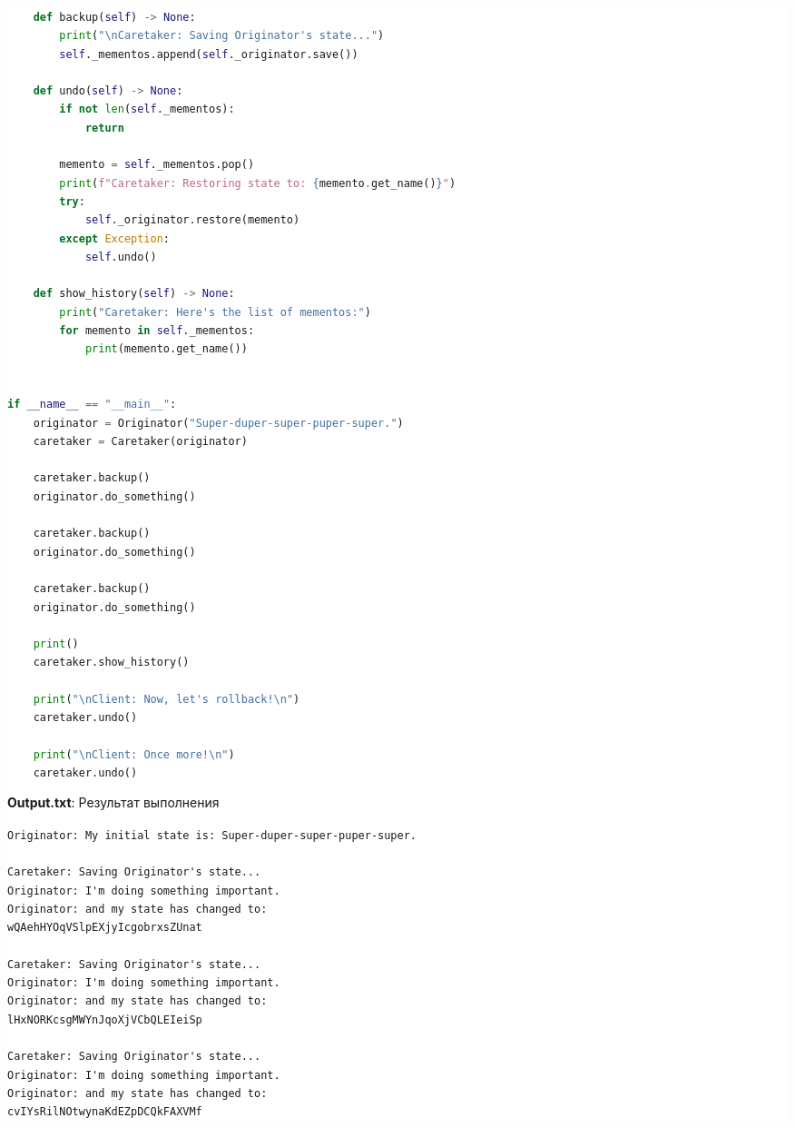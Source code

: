```python
    def backup(self) -> None:
        print("\nCaretaker: Saving Originator's state...")
        self._mementos.append(self._originator.save())

    def undo(self) -> None:
        if not len(self._mementos):
            return

        memento = self._mementos.pop()
        print(f"Caretaker: Restoring state to: {memento.get_name()}")
        try:
            self._originator.restore(memento)
        except Exception:
            self.undo()

    def show_history(self) -> None:
        print("Caretaker: Here's the list of mementos:")
        for memento in self._mementos:
            print(memento.get_name())


if __name__ == "__main__":
    originator = Originator("Super-duper-super-puper-super.")
    caretaker = Caretaker(originator)

    caretaker.backup()
    originator.do_something()

    caretaker.backup()
    originator.do_something()

    caretaker.backup()
    originator.do_something()

    print()
    caretaker.show_history()

    print("\nClient: Now, let's rollback!\n")
    caretaker.undo()

    print("\nClient: Once more!\n")
    caretaker.undo()
```

**Output.txt**: Результат выполнения

```text
Originator: My initial state is: Super-duper-super-puper-super.

Caretaker: Saving Originator's state...
Originator: I'm doing something important.
Originator: and my state has changed to:
wQAehHYOqVSlpEXjyIcgobrxsZUnat

Caretaker: Saving Originator's state...
Originator: I'm doing something important.
Originator: and my state has changed to:
lHxNORKcsgMWYnJqoXjVCbQLEIeiSp

Caretaker: Saving Originator's state...
Originator: I'm doing something important.
Originator: and my state has changed to:
cvIYsRilNOtwynaKdEZpDCQkFAXVMf

```